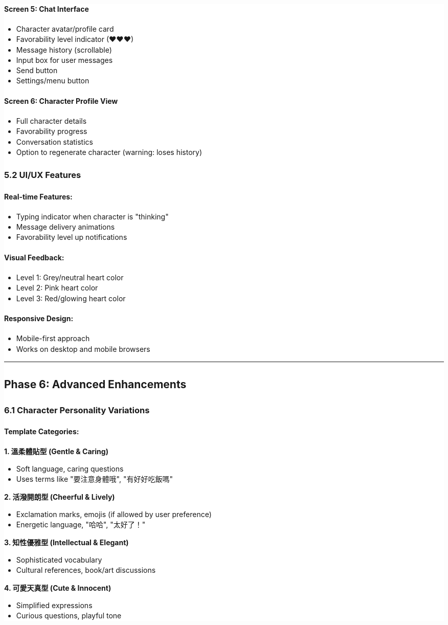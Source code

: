 #### Screen 5: Chat Interface
- Character avatar/profile card
- Favorability level indicator (♥♥♥)
- Message history (scrollable)
- Input box for user messages
- Send button
- Settings/menu button

#### Screen 6: Character Profile View
- Full character details
- Favorability progress
- Conversation statistics
- Option to regenerate character (warning: loses history)

### 5.2 UI/UX Features

#### Real-time Features:
- Typing indicator when character is "thinking"
- Message delivery animations
- Favorability level up notifications

#### Visual Feedback:
- Level 1: Grey/neutral heart color
- Level 2: Pink heart color
- Level 3: Red/glowing heart color

#### Responsive Design:
- Mobile-first approach
- Works on desktop and mobile browsers

---

## Phase 6: Advanced Enhancements

### 6.1 Character Personality Variations

#### Template Categories:

**1. 溫柔體貼型 (Gentle & Caring)**
- Soft language, caring questions
- Uses terms like "要注意身體哦", "有好好吃飯嗎"

**2. 活潑開朗型 (Cheerful & Lively)**
- Exclamation marks, emojis (if allowed by user preference)
- Energetic language, "哈哈", "太好了！"

**3. 知性優雅型 (Intellectual & Elegant)**
- Sophisticated vocabulary
- Cultural references, book/art discussions

**4. 可愛天真型 (Cute & Innocent)**
- Simplified expressions
- Curious questions, playful tone
